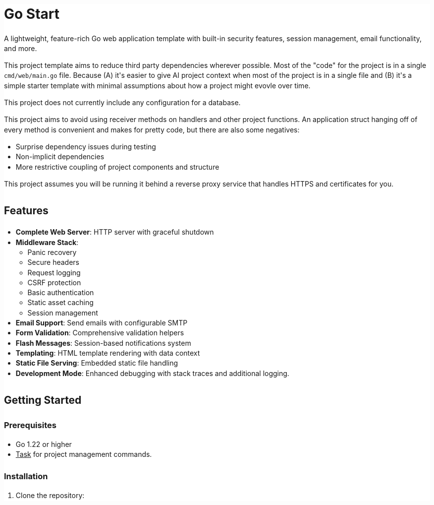# Go Start

A lightweight, feature-rich Go web application template with built-in security features, session management, email functionality, and more.

This project template aims to reduce third party dependencies wherever possible. Most of the "code" for the project is in a single `cmd/web/main.go` file. Because (A) it's easier to give AI project context when most of the project is in a single file and (B) it's a simple starter template with minimal assumptions about how a project might evovle over time.

This project does not currently include any configuration for a database.

This project aims to avoid using receiver methods on handlers and other project functions. An application struct hanging off of every method is convenient and makes for pretty code, but there are also some negatives:

- Surprise dependency issues during testing
- Non-implicit dependencies
- More restrictive coupling of project components and structure

This project assumes you will be running it behind a reverse proxy service that handles HTTPS and certificates for you.

## Features

- **Complete Web Server**: HTTP server with graceful shutdown
- **Middleware Stack**:
  - Panic recovery
  - Secure headers
  - Request logging
  - CSRF protection
  - Basic authentication
  - Static asset caching
  - Session management
- **Email Support**: Send emails with configurable SMTP
- **Form Validation**: Comprehensive validation helpers
- **Flash Messages**: Session-based notifications system
- **Templating**: HTML template rendering with data context
- **Static File Serving**: Embedded static file handling
- **Development Mode**: Enhanced debugging with stack traces and additional logging.

## Getting Started

### Prerequisites

- Go 1.22 or higher
- [Task](https://taskfile.dev/) for project management commands.

### Installation

1. Clone the repository:
